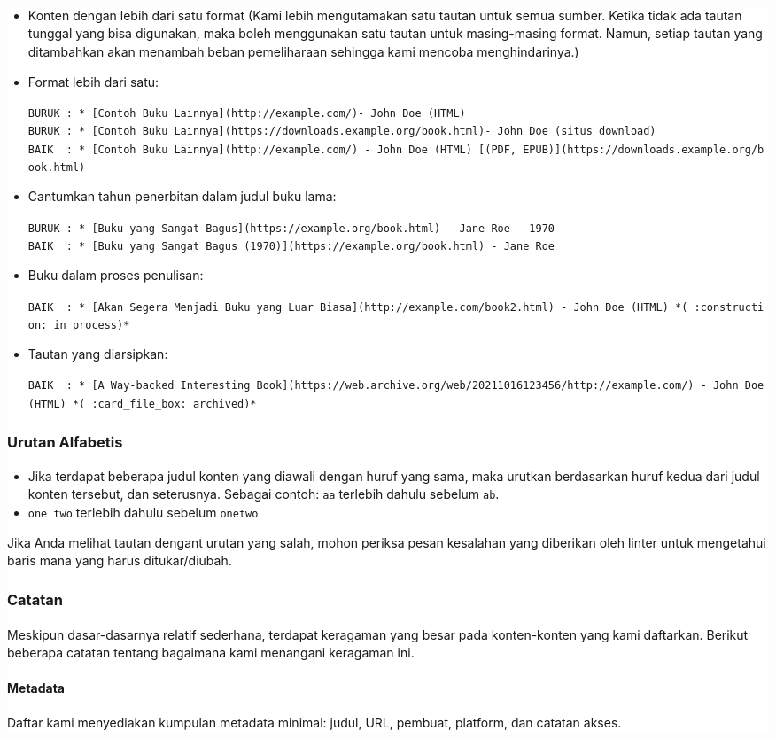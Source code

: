 - Konten dengan lebih dari satu format (Kami lebih mengutamakan satu tautan untuk semua sumber. Ketika tidak ada tautan tunggal yang bisa digunakan, maka boleh menggunakan satu tautan untuk masing-masing format. Namun, setiap tautan yang ditambahkan akan menambah beban pemeliharaan sehingga kami mencoba menghindarinya.)
- Format lebih dari satu:

    ```text
    BURUK : * [Contoh Buku Lainnya](http://example.com/)- John Doe (HTML)
    BURUK : * [Contoh Buku Lainnya](https://downloads.example.org/book.html)- John Doe (situs download)
    BAIK  : * [Contoh Buku Lainnya](http://example.com/) - John Doe (HTML) [(PDF, EPUB)](https://downloads.example.org/book.html)
    ```

- Cantumkan tahun penerbitan dalam judul buku lama:

    ```text
    BURUK : * [Buku yang Sangat Bagus](https://example.org/book.html) - Jane Roe - 1970
    BAIK  : * [Buku yang Sangat Bagus (1970)](https://example.org/book.html) - Jane Roe
    ```

- <a id="in_process"></a>Buku dalam proses penulisan:

    ```text
    BAIK  : * [Akan Segera Menjadi Buku yang Luar Biasa](http://example.com/book2.html) - John Doe (HTML) *( :construction: in process)*
    ```

- <a id="archived"></a>Tautan yang diarsipkan:

    ```text
    BAIK  : * [A Way-backed Interesting Book](https://web.archive.org/web/20211016123456/http://example.com/) - John Doe (HTML) *( :card_file_box: archived)*
    ```

<a id="alphabetical-order"></a>
### Urutan Alfabetis

- Jika terdapat beberapa judul konten yang diawali dengan huruf yang sama, maka urutkan berdasarkan huruf kedua dari judul konten tersebut, dan seterusnya. Sebagai contoh: `aa` terlebih dahulu sebelum `ab`.
- `one two` terlebih dahulu sebelum `onetwo`

Jika Anda melihat tautan dengant urutan yang salah, mohon periksa pesan kesalahan yang diberikan oleh linter untuk mengetahui baris mana yang harus ditukar/diubah.


<a id="notes"></a>
### Catatan

Meskipun dasar-dasarnya relatif sederhana, terdapat keragaman yang besar pada konten-konten yang kami daftarkan. Berikut beberapa catatan tentang bagaimana kami menangani keragaman ini.


#### Metadata

Daftar kami menyediakan kumpulan metadata minimal: judul, URL, pembuat, platform, dan catatan akses.
